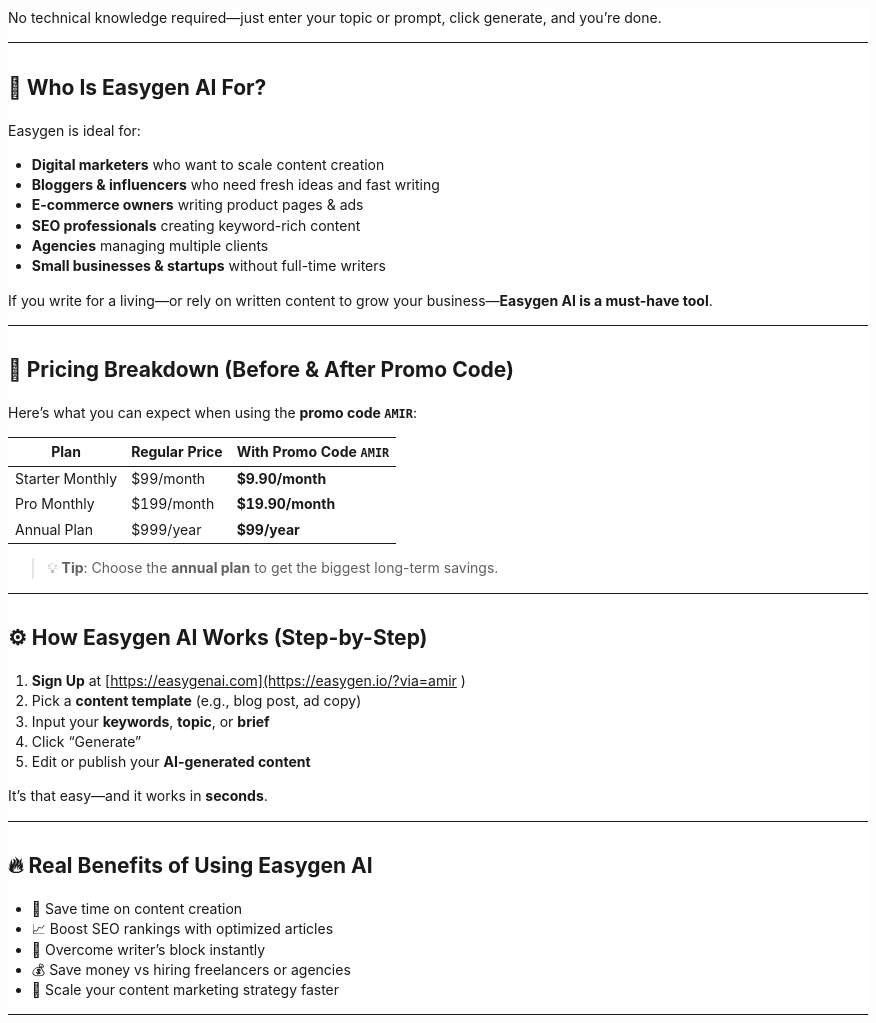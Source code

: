 No technical knowledge required—just enter your topic or prompt, click generate, and you’re done.

---

## 🌟 Who Is Easygen AI For?

Easygen is ideal for:

* **Digital marketers** who want to scale content creation
* **Bloggers & influencers** who need fresh ideas and fast writing
* **E-commerce owners** writing product pages & ads
* **SEO professionals** creating keyword-rich content
* **Agencies** managing multiple clients
* **Small businesses & startups** without full-time writers

If you write for a living—or rely on written content to grow your business—**Easygen AI is a must-have tool**.

---

## 💸 Pricing Breakdown (Before & After Promo Code)

Here’s what you can expect when using the **promo code `AMIR`**:

| Plan            | Regular Price | With Promo Code `AMIR` |
| --------------- | ------------- | ---------------------- |
| Starter Monthly | \$99/month    | **\$9.90/month**       |
| Pro Monthly     | \$199/month   | **\$19.90/month**      |
| Annual Plan     | \$999/year    | **\$99/year**          |

> 💡 **Tip**: Choose the **annual plan** to get the biggest long-term savings.

---

## ⚙️ How Easygen AI Works (Step-by-Step)

1. **Sign Up** at [https://easygenai.com](https://easygen.io/?via=amir
)
2. Pick a **content template** (e.g., blog post, ad copy)
3. Input your **keywords**, **topic**, or **brief**
4. Click “Generate”
5. Edit or publish your **AI-generated content**

It’s that easy—and it works in **seconds**.

---

## 🔥 Real Benefits of Using Easygen AI

* 💼 Save time on content creation
* 📈 Boost SEO rankings with optimized articles
* 🧠 Overcome writer’s block instantly
* 💰 Save money vs hiring freelancers or agencies
* 🎯 Scale your content marketing strategy faster

---
